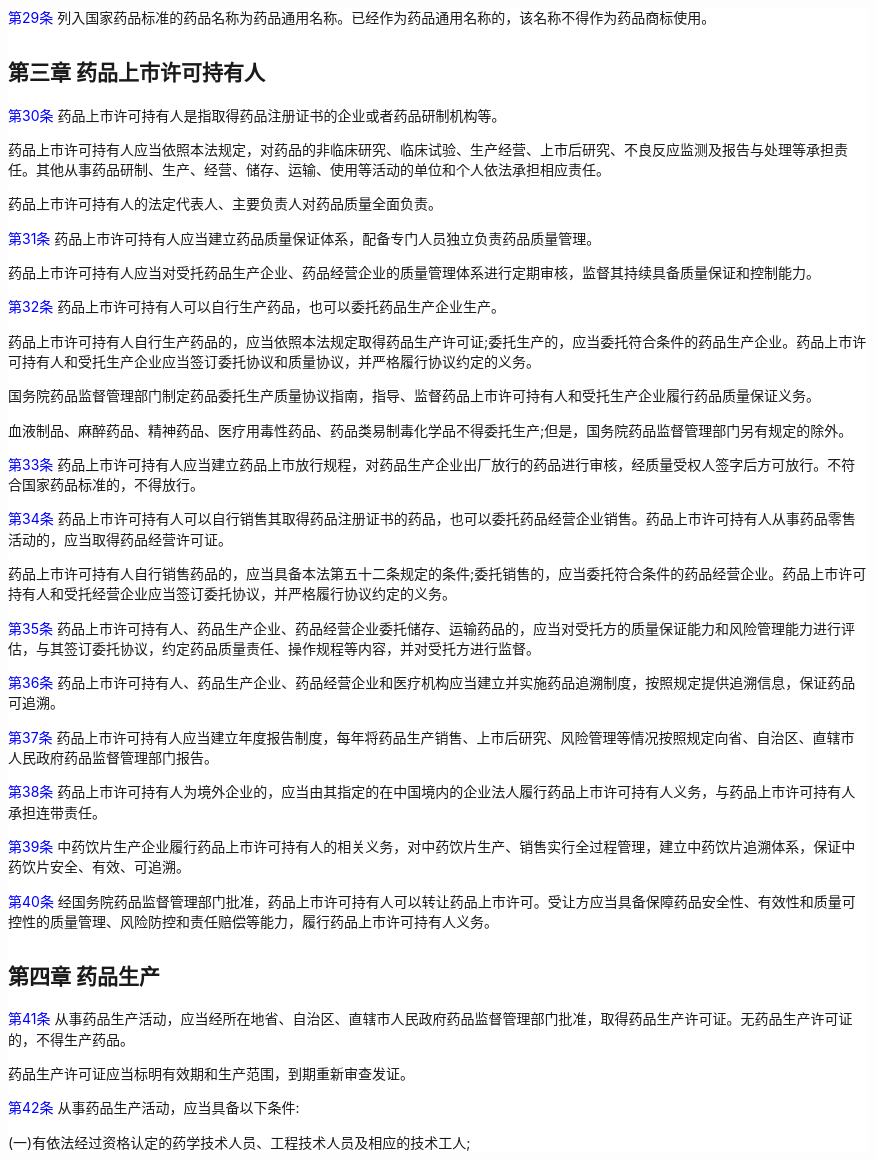 <a style="color:blue" name="第29条">第29条</a>  列入国家药品标准的药品名称为药品通用名称。已经作为药品通用名称的，该名称不得作为药品商标使用。

## 第三章 药品上市许可持有人

<a style="color:blue" name="第30条">第30条</a>  药品上市许可持有人是指取得药品注册证书的企业或者药品研制机构等。

药品上市许可持有人应当依照本法规定，对药品的非临床研究、临床试验、生产经营、上市后研究、不良反应监测及报告与处理等承担责任。其他从事药品研制、生产、经营、储存、运输、使用等活动的单位和个人依法承担相应责任。

药品上市许可持有人的法定代表人、主要负责人对药品质量全面负责。

<a style="color:blue" name="第31条">第31条</a>  药品上市许可持有人应当建立药品质量保证体系，配备专门人员独立负责药品质量管理。

药品上市许可持有人应当对受托药品生产企业、药品经营企业的质量管理体系进行定期审核，监督其持续具备质量保证和控制能力。

<a style="color:blue" name="第32条">第32条</a>  药品上市许可持有人可以自行生产药品，也可以委托药品生产企业生产。

药品上市许可持有人自行生产药品的，应当依照本法规定取得药品生产许可证;委托生产的，应当委托符合条件的药品生产企业。药品上市许可持有人和受托生产企业应当签订委托协议和质量协议，并严格履行协议约定的义务。

国务院药品监督管理部门制定药品委托生产质量协议指南，指导、监督药品上市许可持有人和受托生产企业履行药品质量保证义务。

血液制品、麻醉药品、精神药品、医疗用毒性药品、药品类易制毒化学品不得委托生产;但是，国务院药品监督管理部门另有规定的除外。

<a style="color:blue" name="第33条">第33条</a>  药品上市许可持有人应当建立药品上市放行规程，对药品生产企业出厂放行的药品进行审核，经质量受权人签字后方可放行。不符合国家药品标准的，不得放行。

<a style="color:blue" name="第34条">第34条</a>  药品上市许可持有人可以自行销售其取得药品注册证书的药品，也可以委托药品经营企业销售。药品上市许可持有人从事药品零售活动的，应当取得药品经营许可证。

药品上市许可持有人自行销售药品的，应当具备本法第五十二条规定的条件;委托销售的，应当委托符合条件的药品经营企业。药品上市许可持有人和受托经营企业应当签订委托协议，并严格履行协议约定的义务。

<a style="color:blue" name="第35条">第35条</a>  药品上市许可持有人、药品生产企业、药品经营企业委托储存、运输药品的，应当对受托方的质量保证能力和风险管理能力进行评估，与其签订委托协议，约定药品质量责任、操作规程等内容，并对受托方进行监督。

<a style="color:blue" name="第36条">第36条</a>  药品上市许可持有人、药品生产企业、药品经营企业和医疗机构应当建立并实施药品追溯制度，按照规定提供追溯信息，保证药品可追溯。

<a style="color:blue" name="第37条">第37条</a>  药品上市许可持有人应当建立年度报告制度，每年将药品生产销售、上市后研究、风险管理等情况按照规定向省、自治区、直辖市人民政府药品监督管理部门报告。

<a style="color:blue" name="第38条">第38条</a>  药品上市许可持有人为境外企业的，应当由其指定的在中国境内的企业法人履行药品上市许可持有人义务，与药品上市许可持有人承担连带责任。

<a style="color:blue" name="第39条">第39条</a>  中药饮片生产企业履行药品上市许可持有人的相关义务，对中药饮片生产、销售实行全过程管理，建立中药饮片追溯体系，保证中药饮片安全、有效、可追溯。

<a style="color:blue" name="第40条">第40条</a>  经国务院药品监督管理部门批准，药品上市许可持有人可以转让药品上市许可。受让方应当具备保障药品安全性、有效性和质量可控性的质量管理、风险防控和责任赔偿等能力，履行药品上市许可持有人义务。

## 第四章 药品生产

<a style="color:blue" name="第41条">第41条</a>  从事药品生产活动，应当经所在地省、自治区、直辖市人民政府药品监督管理部门批准，取得药品生产许可证。无药品生产许可证的，不得生产药品。

药品生产许可证应当标明有效期和生产范围，到期重新审查发证。

<a style="color:blue" name="第42条">第42条</a>  从事药品生产活动，应当具备以下条件:

(一)有依法经过资格认定的药学技术人员、工程技术人员及相应的技术工人;
